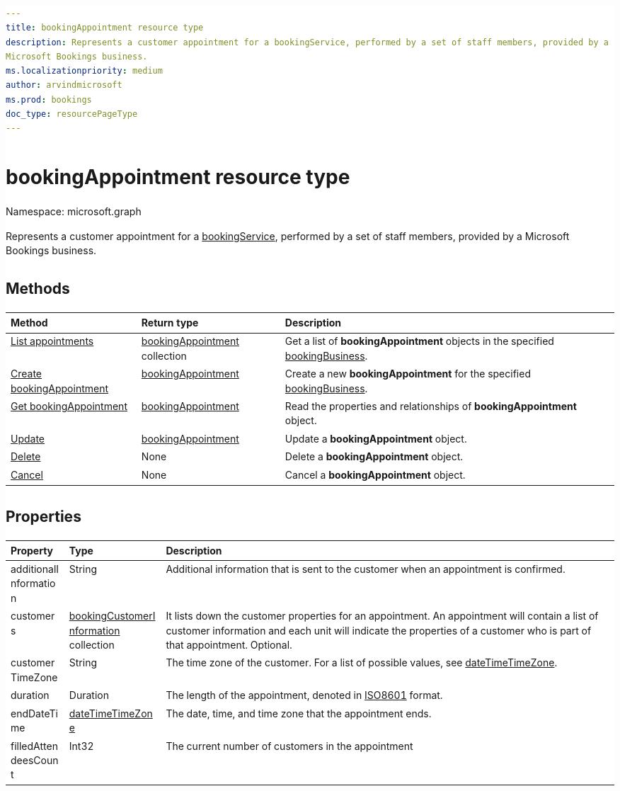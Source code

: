 ```yaml
---
title: bookingAppointment resource type
description: Represents a customer appointment for a bookingService, performed by a set of staff members, provided by a Microsoft Bookings business.
ms.localizationpriority: medium
author: arvindmicrosoft
ms.prod: bookings
doc_type: resourcePageType
---
```


# bookingAppointment resource type

Namespace: microsoft.graph

Represents a customer appointment for a [bookingService](bookingservice.md), performed by a set of staff members, provided by a Microsoft Bookings business.

## Methods

| Method                                                                   | Return type                                            | Description                                                                                                       |
| :----------------------------------------------------------------------- | :----------------------------------------------------- | :---------------------------------------------------------------------------------------------------------------- |
| [List appointments](../api/bookingbusiness-list-appointments.md)         | [bookingAppointment](bookingappointment.md) collection | Get a list of **bookingAppointment** objects in the specified [bookingBusiness](../resources/bookingbusiness.md). |
| [Create bookingAppointment](../api/bookingbusiness-post-appointments.md) | [bookingAppointment](bookingappointment.md)            | Create a new **bookingAppointment** for the specified [bookingBusiness](../resources/bookingbusiness.md).         |
| [Get bookingAppointment](../api/bookingappointment-get.md)               | [bookingAppointment](bookingappointment.md)            | Read the properties and relationships of **bookingAppointment** object.                                           |
| [Update](../api/bookingappointment-update.md)                            | [bookingAppointment](bookingappointment.md)            | Update a **bookingAppointment** object.                                                                           |
| [Delete](../api/bookingappointment-delete.md)                            | None                                                   | Delete a **bookingAppointment** object.                                                                           |
| [Cancel](../api/bookingappointment-cancel.md)                            | None                                                   | Cancel a **bookingAppointment** object.                                                                           |

## Properties

| Property                 | Type                                                                                | Description                                                                                                                                                                                                                                                                                              |
| :----------------------- | :---------------------------------------------------------------------------------- | :------------------------------------------------------------------------------------------------------------------------------------------------------------------------------------------------------------------------------------------------------------------------------------------------------- |
| additionalInformation    | String                                                                              | Additional information that is sent to the customer when an appointment is confirmed.                                                                                                                                                                                                                    |
| customers                | [bookingCustomerInformation](../resources/bookingcustomerinformation.md) collection | It lists down the customer properties for an appointment. An appointment will contain a list of customer information and each unit will indicate the properties of a customer who is part of that appointment. Optional.                                                                                 |
| customerTimeZone         | String                                                                              | The time zone of the customer. For a list of possible values, see [dateTimeTimeZone](datetimetimezone.md).                                                                                                                                                                                               |
| duration                 | Duration                                                                            | The length of the appointment, denoted in [ISO8601](https://www.iso.org/iso-8601-date-and-time-format.html) format.                                                                                                                                                                                      |
| endDateTime              | [dateTimeTimeZone](datetimetimezone.md)                                             | The date, time, and time zone that the appointment ends.                                                                                                                                                                                                                                                 |
| filledAttendeesCount     | Int32                                                                               | The current number of customers in the appointment                                                                                                                                                                                                                                                       |